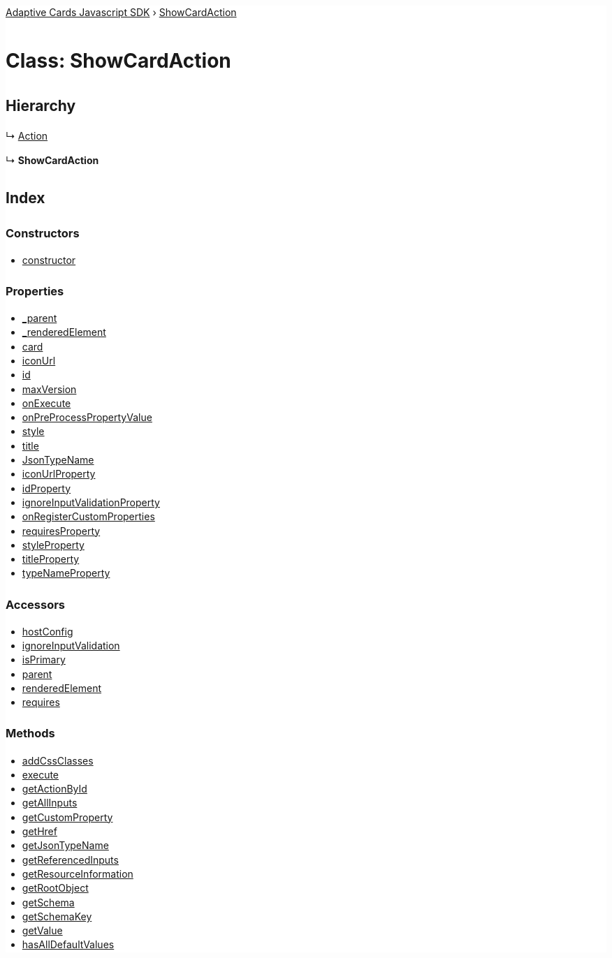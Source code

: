 [Adaptive Cards Javascript SDK](../README.md) › [ShowCardAction](showcardaction.md)

# Class: ShowCardAction

## Hierarchy

  ↳ [Action](action.md)

  ↳ **ShowCardAction**

## Index

### Constructors

* [constructor](showcardaction.md#constructor)

### Properties

* [_parent](showcardaction.md#protected-optional-_parent)
* [_renderedElement](showcardaction.md#protected-optional-_renderedelement)
* [card](showcardaction.md#card)
* [iconUrl](showcardaction.md#optional-iconurl)
* [id](showcardaction.md#optional-id)
* [maxVersion](showcardaction.md#maxversion)
* [onExecute](showcardaction.md#onexecute)
* [onPreProcessPropertyValue](showcardaction.md#optional-onpreprocesspropertyvalue)
* [style](showcardaction.md#style)
* [title](showcardaction.md#optional-title)
* [JsonTypeName](showcardaction.md#static-jsontypename)
* [iconUrlProperty](showcardaction.md#static-iconurlproperty)
* [idProperty](showcardaction.md#static-idproperty)
* [ignoreInputValidationProperty](showcardaction.md#static-ignoreinputvalidationproperty)
* [onRegisterCustomProperties](showcardaction.md#static-optional-onregistercustomproperties)
* [requiresProperty](showcardaction.md#static-requiresproperty)
* [styleProperty](showcardaction.md#static-styleproperty)
* [titleProperty](showcardaction.md#static-titleproperty)
* [typeNameProperty](showcardaction.md#static-typenameproperty)

### Accessors

* [hostConfig](showcardaction.md#hostconfig)
* [ignoreInputValidation](showcardaction.md#ignoreinputvalidation)
* [isPrimary](showcardaction.md#isprimary)
* [parent](showcardaction.md#parent)
* [renderedElement](showcardaction.md#renderedelement)
* [requires](showcardaction.md#requires)

### Methods

* [addCssClasses](showcardaction.md#protected-addcssclasses)
* [execute](showcardaction.md#execute)
* [getActionById](showcardaction.md#getactionbyid)
* [getAllInputs](showcardaction.md#getallinputs)
* [getCustomProperty](showcardaction.md#getcustomproperty)
* [getHref](showcardaction.md#gethref)
* [getJsonTypeName](showcardaction.md#getjsontypename)
* [getReferencedInputs](showcardaction.md#getreferencedinputs)
* [getResourceInformation](showcardaction.md#getresourceinformation)
* [getRootObject](showcardaction.md#getrootobject)
* [getSchema](showcardaction.md#getschema)
* [getSchemaKey](showcardaction.md#protected-getschemakey)
* [getValue](showcardaction.md#protected-getvalue)
* [hasAllDefaultValues](showcardaction.md#hasalldefaultvalues)